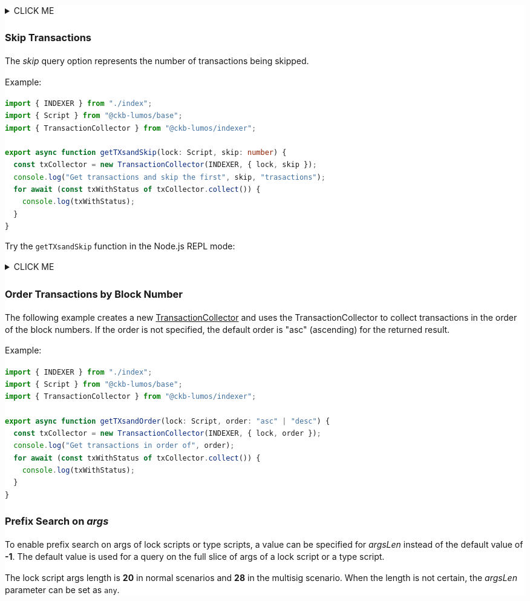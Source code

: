 <details><summary>CLICK ME</summary></details>

### Skip Transactions

The <var>skip</var> query option represents the number of transactions being skipped.

Example:

```typescript title="hellolumos/src/querytransactions.ts/getTXsandSkip" {6}
import { INDEXER } from "./index";
import { Script } from "@ckb-lumos/base";
import { TransactionCollector } from "@ckb-lumos/indexer";

export async function getTXsandSkip(lock: Script, skip: number) {
  const txCollector = new TransactionCollector(INDEXER, { lock, skip });
  console.log("Get transactions and skip the first", skip, "trasactions");
  for await (const txWithStatus of txCollector.collect()) {
    console.log(txWithStatus);
  }
}
```

Try the `getTXsandSkip` function in the Node.js REPL mode:

<details><summary>CLICK ME</summary></details>

### Order Transactions by Block Number

The following example creates a new [TransactionCollector](https://nervosnetwork.github.io/lumos/classes/indexer.transactioncollector.html) and uses the TransactionCollector to collect transactions in the order of the block numbers. If the order is not specified, the default order is "asc" (ascending) for the returned result.

Example:

```typescript title="hellolumos/src/querytransactions.ts/getTXsandOrder" {6}
import { INDEXER } from "./index";
import { Script } from "@ckb-lumos/base";
import { TransactionCollector } from "@ckb-lumos/indexer";

export async function getTXsandOrder(lock: Script, order: "asc" | "desc") {
  const txCollector = new TransactionCollector(INDEXER, { lock, order });
  console.log("Get transactions in order of", order);
  for await (const txWithStatus of txCollector.collect()) {
    console.log(txWithStatus);
  }
}
```

### Prefix Search on <var>args</var>

To enable prefix search on args of lock scripts or type scripts, a value can be specified for <var>argsLen</var> instead of the default value of **-1**. The default value is used for a query on the full slice of args of a lock script or a type script.

The lock script args length is **20** in normal scenarios and **28** in the multisig scenario. When the length is not certain, the <var>argsLen</var> parameter can be set as `any`. 
